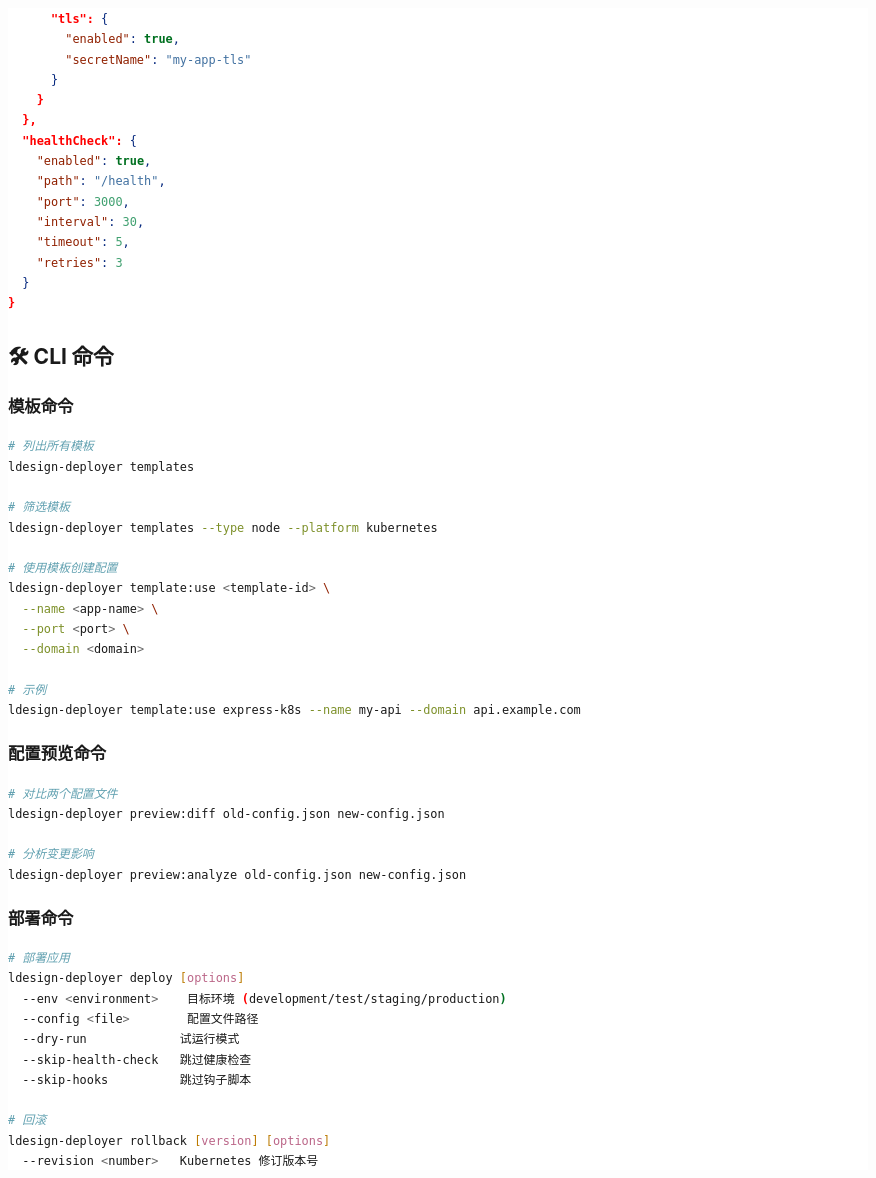 ```json
      "tls": {
        "enabled": true,
        "secretName": "my-app-tls"
      }
    }
  },
  "healthCheck": {
    "enabled": true,
    "path": "/health",
    "port": 3000,
    "interval": 30,
    "timeout": 5,
    "retries": 3
  }
}
```

## 🛠️ CLI 命令

### 模板命令

```bash
# 列出所有模板
ldesign-deployer templates

# 筛选模板
ldesign-deployer templates --type node --platform kubernetes

# 使用模板创建配置
ldesign-deployer template:use <template-id> \
  --name <app-name> \
  --port <port> \
  --domain <domain>

# 示例
ldesign-deployer template:use express-k8s --name my-api --domain api.example.com
```

### 配置预览命令

```bash
# 对比两个配置文件
ldesign-deployer preview:diff old-config.json new-config.json

# 分析变更影响
ldesign-deployer preview:analyze old-config.json new-config.json
```

### 部署命令

```bash
# 部署应用
ldesign-deployer deploy [options]
  --env <environment>    目标环境 (development/test/staging/production)
  --config <file>        配置文件路径
  --dry-run             试运行模式
  --skip-health-check   跳过健康检查
  --skip-hooks          跳过钩子脚本

# 回滚
ldesign-deployer rollback [version] [options]
  --revision <number>   Kubernetes 修订版本号
```
